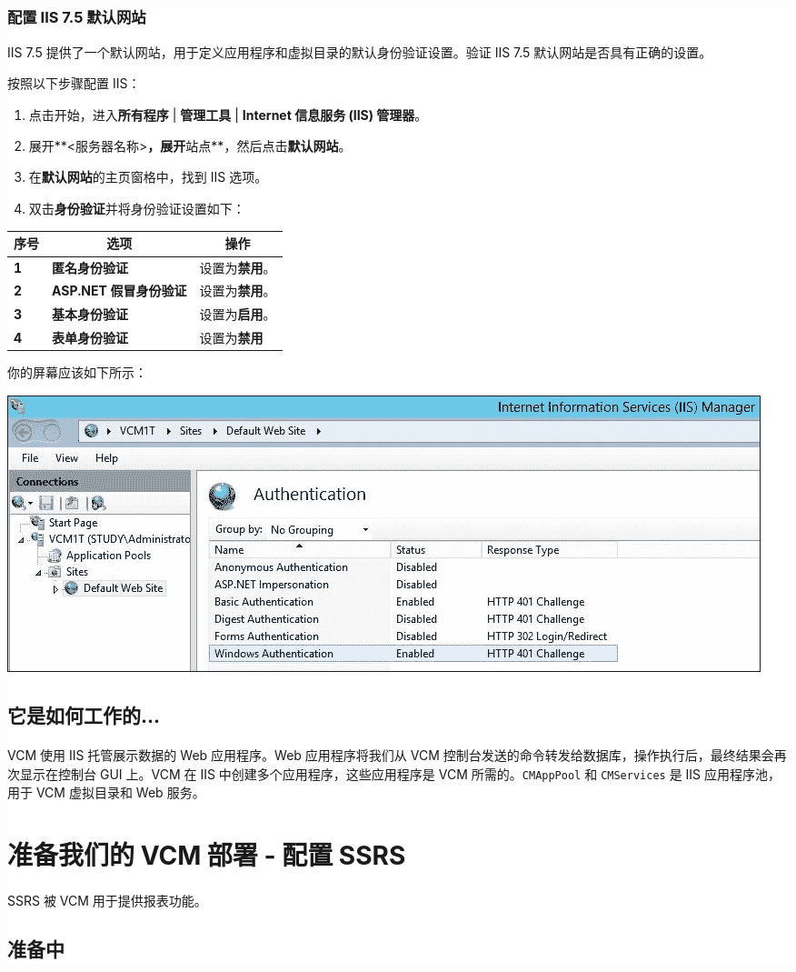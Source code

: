 ### 配置 IIS 7.5 默认网站

IIS 7.5 提供了一个默认网站，用于定义应用程序和虚拟目录的默认身份验证设置。验证 IIS 7.5 默认网站是否具有正确的设置。

按照以下步骤配置 IIS：

1.  点击开始，进入**所有程序** | **管理工具** | **Internet 信息服务 (IIS) 管理器**。

1.  展开**<服务器名称>**，展开**站点**，然后点击**默认网站**。

1.  在**默认网站**的主页窗格中，找到 IIS 选项。

1.  双击**身份验证**并将身份验证设置如下：

| **序号** | **选项** | **操作** |
| --- | --- | --- |
| **1** | **匿名身份验证** | 设置为**禁用**。 |
| **2** | **ASP.NET 假冒身份验证** | 设置为**禁用**。 |
| **3** | **基本身份验证** | 设置为**启用**。 |
| **4** | **表单身份验证** | 设置为**禁用** |

你的屏幕应该如下所示：

![配置 IIS 7.5 默认网站](img/5400_01_pg-23-1.jpg)

## 它是如何工作的...

VCM 使用 IIS 托管展示数据的 Web 应用程序。Web 应用程序将我们从 VCM 控制台发送的命令转发给数据库，操作执行后，最终结果会再次显示在控制台 GUI 上。VCM 在 IIS 中创建多个应用程序，这些应用程序是 VCM 所需的。`CMAppPool` 和 `CMServices` 是 IIS 应用程序池，用于 VCM 虚拟目录和 Web 服务。

# 准备我们的 VCM 部署 - 配置 SSRS

SSRS 被 VCM 用于提供报表功能。

## 准备中
